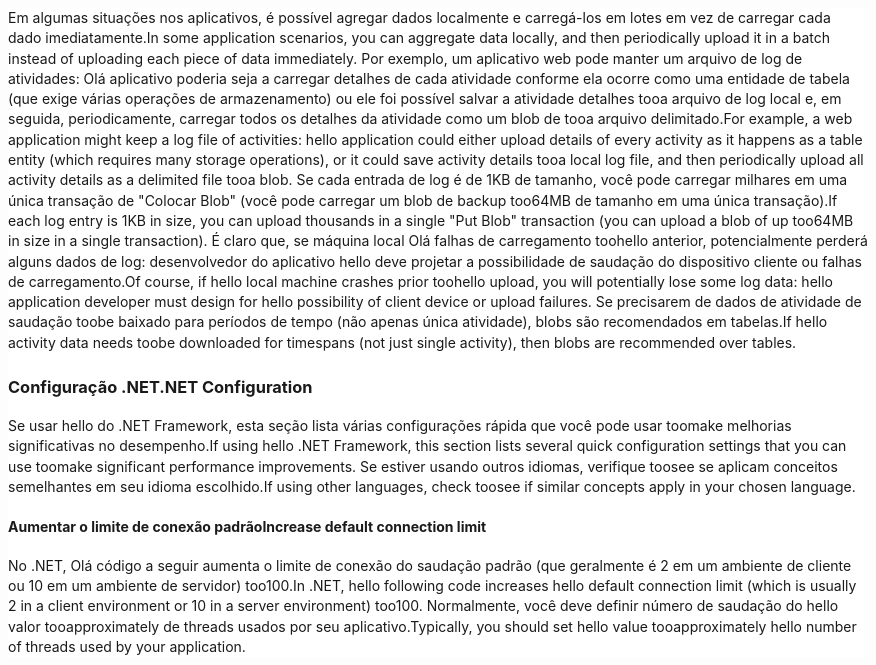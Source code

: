<span data-ttu-id="8e71f-373">Em algumas situações nos aplicativos, é possível agregar dados localmente e carregá-los em lotes em vez de carregar cada dado imediatamente.</span><span class="sxs-lookup"><span data-stu-id="8e71f-373">In some application scenarios, you can aggregate data locally, and then periodically upload it in a batch instead of uploading each piece of data immediately.</span></span> <span data-ttu-id="8e71f-374">Por exemplo, um aplicativo web pode manter um arquivo de log de atividades: Olá aplicativo poderia seja a carregar detalhes de cada atividade conforme ela ocorre como uma entidade de tabela (que exige várias operações de armazenamento) ou ele foi possível salvar a atividade detalhes tooa arquivo de log local e, em seguida, periodicamente, carregar todos os detalhes da atividade como um blob de tooa arquivo delimitado.</span><span class="sxs-lookup"><span data-stu-id="8e71f-374">For example, a web application might keep a log file of activities: hello application could either upload details of every activity as it happens as a table entity (which requires many storage operations), or it could save activity details tooa local log file, and then periodically upload all activity details as a delimited file tooa blob.</span></span> <span data-ttu-id="8e71f-375">Se cada entrada de log é de 1KB de tamanho, você pode carregar milhares em uma única transação de "Colocar Blob" (você pode carregar um blob de backup too64MB de tamanho em uma única transação).</span><span class="sxs-lookup"><span data-stu-id="8e71f-375">If each log entry is 1KB in size, you can upload thousands in a single "Put Blob" transaction (you can upload a blob of up too64MB in size in a single transaction).</span></span> <span data-ttu-id="8e71f-376">É claro que, se máquina local Olá falhas de carregamento toohello anterior, potencialmente perderá alguns dados de log: desenvolvedor do aplicativo hello deve projetar a possibilidade de saudação do dispositivo cliente ou falhas de carregamento.</span><span class="sxs-lookup"><span data-stu-id="8e71f-376">Of course, if hello local machine crashes prior toohello upload, you will potentially lose some log data: hello application developer must design for hello possibility of client device or upload failures.</span></span>  <span data-ttu-id="8e71f-377">Se precisarem de dados de atividade de saudação toobe baixado para períodos de tempo (não apenas única atividade), blobs são recomendados em tabelas.</span><span class="sxs-lookup"><span data-stu-id="8e71f-377">If hello activity data needs toobe downloaded for timespans (not just single activity), then blobs are recommended over tables.</span></span>

### <a name="net-configuration"></a><span data-ttu-id="8e71f-378">Configuração .NET</span><span class="sxs-lookup"><span data-stu-id="8e71f-378">.NET Configuration</span></span>
<span data-ttu-id="8e71f-379">Se usar hello do .NET Framework, esta seção lista várias configurações rápida que você pode usar toomake melhorias significativas no desempenho.</span><span class="sxs-lookup"><span data-stu-id="8e71f-379">If using hello .NET Framework, this section lists several quick configuration settings that you can use toomake significant performance improvements.</span></span>  <span data-ttu-id="8e71f-380">Se estiver usando outros idiomas, verifique toosee se aplicam conceitos semelhantes em seu idioma escolhido.</span><span class="sxs-lookup"><span data-stu-id="8e71f-380">If using other languages, check toosee if similar concepts apply in your chosen language.</span></span>  

#### <span data-ttu-id="8e71f-381"><a name="subheading9"></a>Aumentar o limite de conexão padrão</span><span class="sxs-lookup"><span data-stu-id="8e71f-381"><a name="subheading9"></a>Increase default connection limit</span></span>
<span data-ttu-id="8e71f-382">No .NET, Olá código a seguir aumenta o limite de conexão do saudação padrão (que geralmente é 2 em um ambiente de cliente ou 10 em um ambiente de servidor) too100.</span><span class="sxs-lookup"><span data-stu-id="8e71f-382">In .NET, hello following code increases hello default connection limit (which is usually 2 in a client environment or 10 in a server environment) too100.</span></span> <span data-ttu-id="8e71f-383">Normalmente, você deve definir número de saudação do hello valor tooapproximately de threads usados por seu aplicativo.</span><span class="sxs-lookup"><span data-stu-id="8e71f-383">Typically, you should set hello value tooapproximately hello number of threads used by your application.</span></span>  
